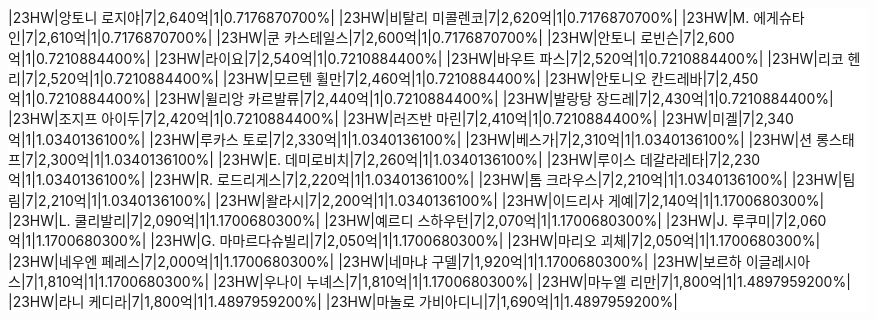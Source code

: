 |23HW|앙토니 로지야|7|2,640억|1|0.7176870700%|
|23HW|비탈리 미콜렌코|7|2,620억|1|0.7176870700%|
|23HW|M. 에게슈타인|7|2,610억|1|0.7176870700%|
|23HW|쿤 카스테일스|7|2,600억|1|0.7176870700%|
|23HW|안토니 로빈슨|7|2,600억|1|0.7210884400%|
|23HW|라이요|7|2,540억|1|0.7210884400%|
|23HW|바우트 파스|7|2,520억|1|0.7210884400%|
|23HW|리코 헨리|7|2,520억|1|0.7210884400%|
|23HW|모르텐 휠만|7|2,460억|1|0.7210884400%|
|23HW|안토니오 칸드레바|7|2,450억|1|0.7210884400%|
|23HW|윌리앙 카르발류|7|2,440억|1|0.7210884400%|
|23HW|발랑탕 장드레|7|2,430억|1|0.7210884400%|
|23HW|조지프 아이두|7|2,420억|1|0.7210884400%|
|23HW|러즈반 마린|7|2,410억|1|0.7210884400%|
|23HW|미겔|7|2,340억|1|1.0340136100%|
|23HW|루카스 토로|7|2,330억|1|1.0340136100%|
|23HW|베스가|7|2,310억|1|1.0340136100%|
|23HW|션 롱스태프|7|2,300억|1|1.0340136100%|
|23HW|E. 데미로비치|7|2,260억|1|1.0340136100%|
|23HW|루이스 데갈라레타|7|2,230억|1|1.0340136100%|
|23HW|R. 로드리게스|7|2,220억|1|1.0340136100%|
|23HW|톰 크라우스|7|2,210억|1|1.0340136100%|
|23HW|팀 림|7|2,210억|1|1.0340136100%|
|23HW|왈라시|7|2,200억|1|1.0340136100%|
|23HW|이드리사 게예|7|2,140억|1|1.1700680300%|
|23HW|L. 쿨리발리|7|2,090억|1|1.1700680300%|
|23HW|예르디 스하우턴|7|2,070억|1|1.1700680300%|
|23HW|J. 루쿠미|7|2,060억|1|1.1700680300%|
|23HW|G. 마마르다슈빌리|7|2,050억|1|1.1700680300%|
|23HW|마리오 괴체|7|2,050억|1|1.1700680300%|
|23HW|네우엔 페레스|7|2,000억|1|1.1700680300%|
|23HW|네마냐 구델|7|1,920억|1|1.1700680300%|
|23HW|보르하 이글레시아스|7|1,810억|1|1.1700680300%|
|23HW|우나이 누녜스|7|1,810억|1|1.1700680300%|
|23HW|마누엘 리만|7|1,800억|1|1.4897959200%|
|23HW|라니 케디라|7|1,800억|1|1.4897959200%|
|23HW|마놀로 가비아디니|7|1,690억|1|1.4897959200%|
